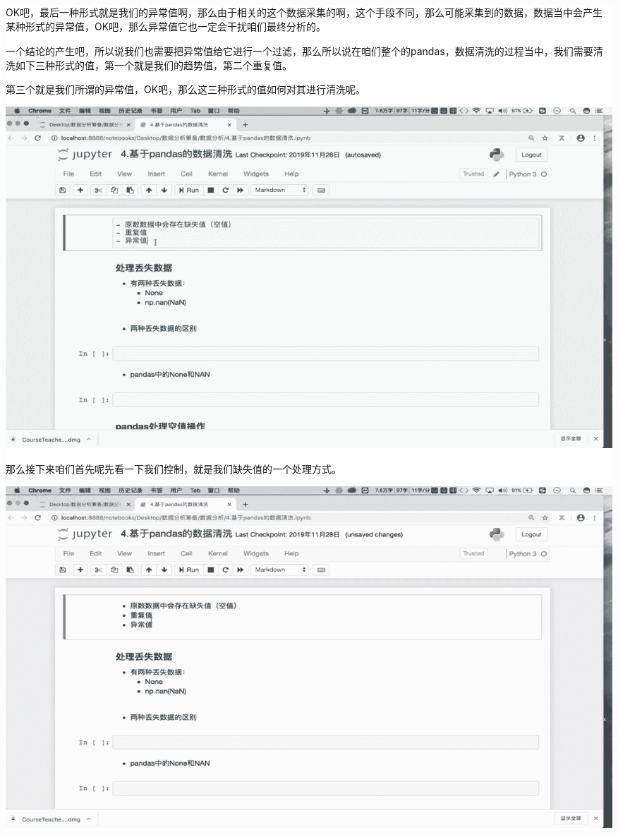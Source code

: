 OK吧，最后一种形式就是我们的异常值啊，那么由于相关的这个数据采集的啊，这个手段不同，那么可能采集到的数据，数据当中会产生某种形式的异常值，OK吧，那么异常值它也一定会干扰咱们最终分析的。

一个结论的产生吧，所以说我们也需要把异常值给它进行一个过滤，那么所以说在咱们整个的pandas，数据清洗的过程当中，我们需要清洗如下三种形式的值，第一个就是我们的趋势值，第二个重复值。

第三个就是我们所谓的异常值，OK吧，那么这三种形式的值如何对其进行清洗呢。

![](img/737588351f801f306ccdc34e521a4614_7.png)

那么接下来咱们首先呢先看一下我们控制，就是我们缺失值的一个处理方式。

![](img/737588351f801f306ccdc34e521a4614_9.png)
